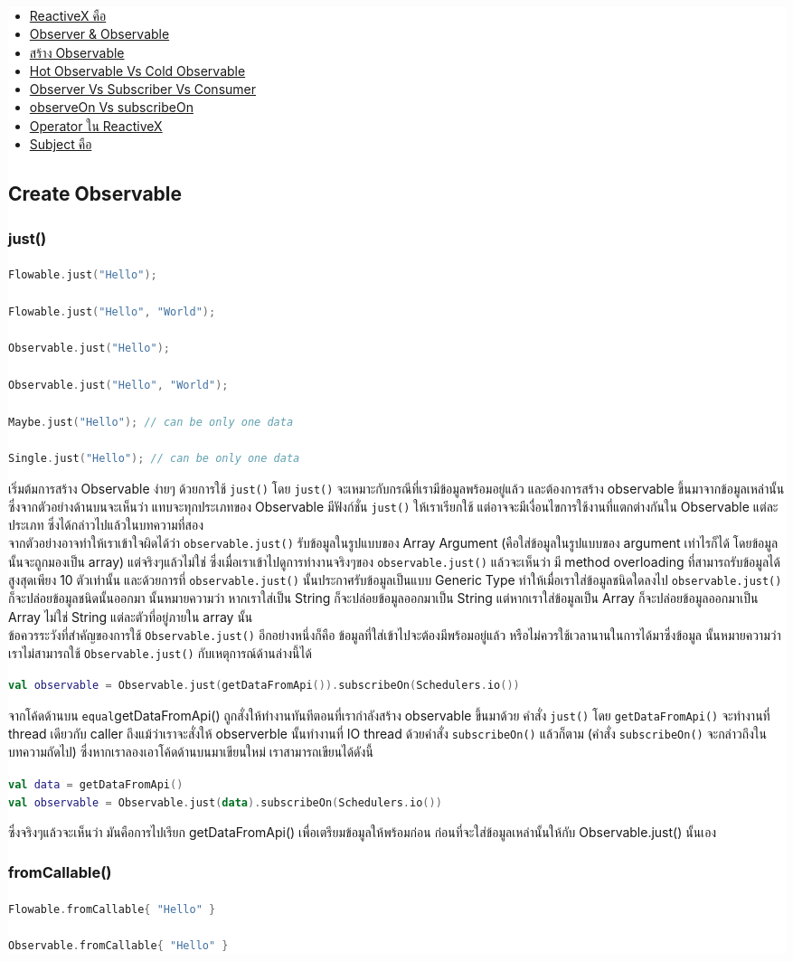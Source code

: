 - [ReactiveX คือ](https://github.com/kingland/RxJavaThai/blob/master/README.md)
- [Observer & Observable](https://github.com/kingland/RxJavaThai/blob/master/Observer%26Observable.md)
- [สร้าง Observable](https://github.com/kingland/RxJavaThai/blob/master/Observable.md)
- [Hot Observable Vs Cold Observable](https://github.com/kingland/RxJavaThai/blob/master/Hot%26ColdObservable.md)
- [Observer Vs Subscriber Vs Consumer](https://github.com/kingland/RxJavaThai/blob/master/ObserverSubscriberConsumer.md)
- [observeOn Vs subscribeOn](https://github.com/kingland/RxJavaThai/blob/master/SubscribeOn%26ObserveOn.md)
- [Operator ใน ReactiveX](https://github.com/kingland/RxJavaThai/blob/master/Operators.md)
- [Subject คือ](https://github.com/kingland/RxJavaThai/blob/master/Subject.md)
## Create Observable
### just()
```kotlin
Flowable.just("Hello");

Flowable.just("Hello", "World");

Observable.just("Hello");

Observable.just("Hello", "World");

Maybe.just("Hello"); // can be only one data

Single.just("Hello"); // can be only one data
```
เริ่มต้มการสร้าง Observable ง่ายๆ ด้วยการใช้ `just()` โดย `just()` จะเหมาะกับกรณีที่เรามีข้อมูลพร้อมอยู่แล้ว และต้องการสร้าง observable ขึ้นมาจากข้อมูลเหล่านั้น ซึ่งจากตัวอย่างด้านบนจะเห็นว่า แทบจะทุกประเภทของ Observable มีฟังก์ชั่น `just()` ให้เราเรียกใช้ แต่อาจจะมีเงื่อนไขการใช้งานที่แตกต่างกันใน Observable แต่ละประเภท ซึ่งได้กล่าวไปแล้วในบทความที่สอง
<br/>
จากตัวอย่างอาจทำให้เราเข้าใจผิดได้ว่า `observable.just()` รับข้อมูลในรูปแบบของ Array Argument (คือใส่ข้อมูลในรูปแบบของ argument เท่าไรก็ได้ โดยข้อมูลนั้นจะถูกมองเป็น array) แต่จริงๆแล้วไม่ใช่ ซึ่งเมื่อเราเข้าไปดูการทำงานจริงๆของ `observable.just()` แล้วจะเห็นว่า มี method overloading ที่สามารถรับข้อมูลได้สูงสุดเพียง 10 ตัวเท่านั้น และด้วยการที่ `observable.just()` นั้นประกาศรับข้อมูลเป็นแบบ Generic Type ทำให้เมื่อเราใส่ข้อมูลชนิดใดลงไป `observable.just()` ก็จะปล่อยข้อมูลชนิดนั้นออกมา นั้นหมายความว่า หากเราใส่เป็น String ก็จะปล่อยข้อมูลออกมาเป็น String แต่หากเราใส่ข้อมูลเป็น Array<String> ก็จะปล่อยข้อมูลออกมาเป็น Array<String> ไม่ใช่ String แต่ละตัวที่อยู่ภายใน array นั้น
<br/>
ข้อควรระวังที่สำคัญของการใช้ `Observable.just()` อีกอย่างหนึ่งก็คือ ข้อมูลที่ใส่เข้าไปจะต้องมีพร้อมอยู่แล้ว หรือไม่ควรใช้เวลานานในการได้มาซึ่งข้อมูล นั้นหมายความว่าเราไม่สามารถใช้ `Observable.just()` กับเหตุการณ์ด้านล่างนี้ได้
```kotlin
val observable = Observable.just(getDataFromApi()).subscribeOn(Schedulers.io())
```
จากโค้ดด้านบน `equal`getDataFromApi() ถูกสั่งให้ทำงานทันทีตอนที่เรากำลังสร้าง observable ขึ้นมาด้วย คำสั่ง `just()` โดย `getDataFromApi()` จะทำงานที่ thread เดียวกับ caller ถึงแม้ว่าเราจะสั่งให้ observerble นั้นทำงานที่ IO thread ด้วยคำสั่ง `subscribeOn()` แล้วก็ตาม (คำสั่ง `subscribeOn()` จะกล่าวถึงในบทความถัดไป) ซึ่งหากเราลองเอาโค้ดด้านบนมาเขียนใหม่ เราสามารถเขียนได้ดังนี้
```kotlin
val data = getDataFromApi()
val observable = Observable.just(data).subscribeOn(Schedulers.io())
```
ซึ่งจริงๆแล้วจะเห็นว่า มันคือการไปเรียก getDataFromApi() เพื่อเตรียมข้อมูลให้พร้อมก่อน ก่อนที่จะใส่ข้อมูลเหล่านั้นให้กับ Observable.just() นั้นเอง
### fromCallable()
```kotlin
Flowable.fromCallable{ "Hello" }

Observable.fromCallable{ "Hello" }

```